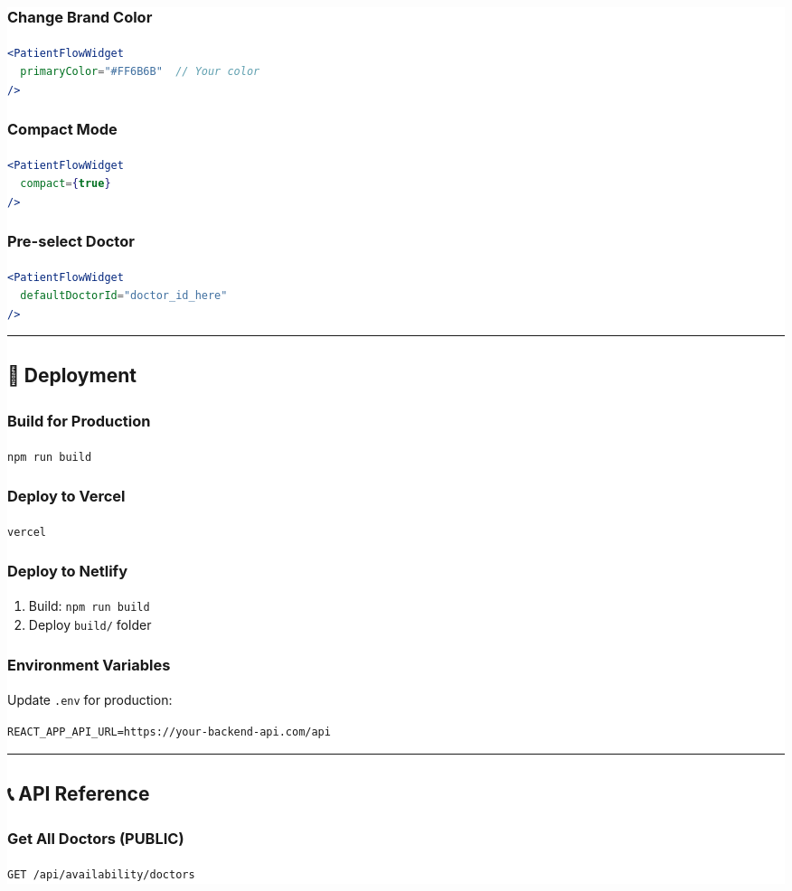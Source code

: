 ### Change Brand Color
```jsx
<PatientFlowWidget
  primaryColor="#FF6B6B"  // Your color
/>
```

### Compact Mode
```jsx
<PatientFlowWidget
  compact={true}
/>
```

### Pre-select Doctor
```jsx
<PatientFlowWidget
  defaultDoctorId="doctor_id_here"
/>
```

---

## 🚀 Deployment

### Build for Production
```bash
npm run build
```

### Deploy to Vercel
```bash
vercel
```

### Deploy to Netlify
1. Build: `npm run build`
2. Deploy `build/` folder

### Environment Variables
Update `.env` for production:
```
REACT_APP_API_URL=https://your-backend-api.com/api
```

---

## 📞 API Reference

### Get All Doctors (PUBLIC)
```bash
GET /api/availability/doctors
```
